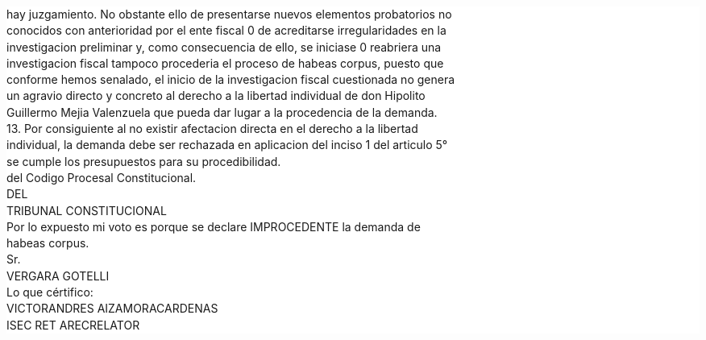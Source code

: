 hay juzgamiento. No obstante ello de presentarse nuevos elementos probatorios no  
conocidos con anterioridad por el ente fiscal 0 de acreditarse irregularidades en la  
investigacion preliminar y, como consecuencia de ello, se iniciase 0 reabriera una  
investigacion fiscal tampoco procederia el proceso de habeas corpus, puesto que  
conforme hemos senalado, el inicio de la investigacion fiscal cuestionada no genera  
un agravio directo y concreto al derecho a la libertad individual de don Hipolito  
Guillermo Mejia Valenzuela que pueda dar lugar a la procedencia de la demanda.  
13. Por consiguiente al no existir afectacion directa en el derecho a la libertad  
individual, la demanda debe ser rechazada en aplicacion del inciso 1 del articulo 5°  
se cumple los presupuestos para su procedibilidad.  
del Codigo Procesal Constitucional.  
DEL  
TRIBUNAL CONSTITUCIONAL  
Por lo expuesto mi voto es porque se declare IMPROCEDENTE la demanda de  
habeas corpus.  
Sr.  
VERGARA GOTELLI  
Lo que cértifico:  
VICTORANDRES AIZAMORACARDENAS  
ISEC RET ARECRELATOR